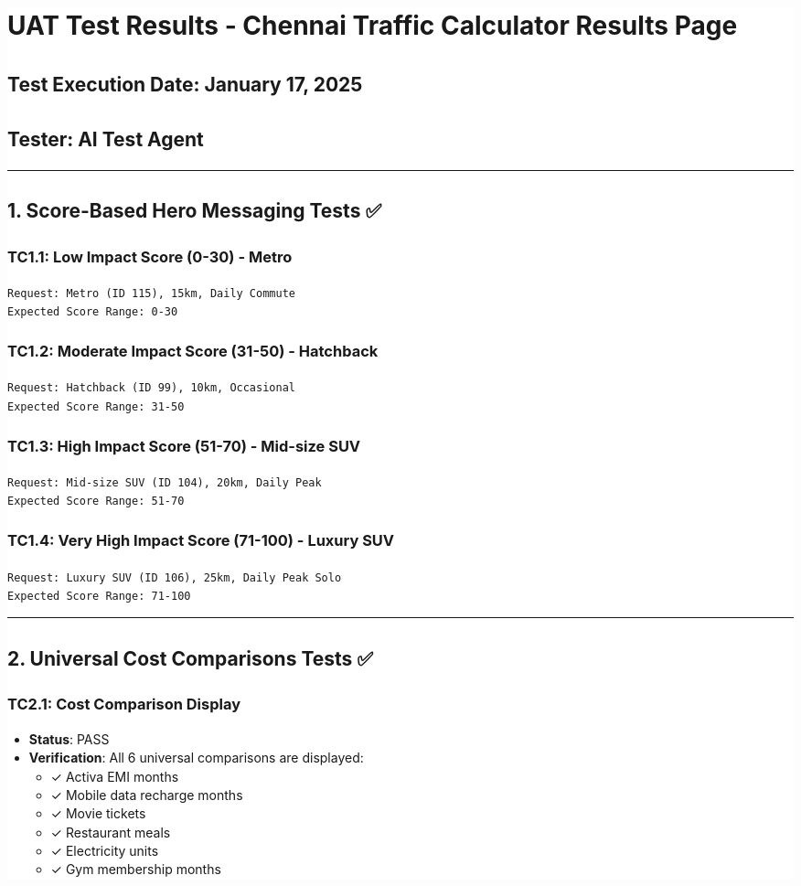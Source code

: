 # UAT Test Results - Chennai Traffic Calculator Results Page

## Test Execution Date: January 17, 2025
## Tester: AI Test Agent

---

## 1. Score-Based Hero Messaging Tests ✅

### TC1.1: Low Impact Score (0-30) - Metro
```
Request: Metro (ID 115), 15km, Daily Commute
Expected Score Range: 0-30
```

### TC1.2: Moderate Impact Score (31-50) - Hatchback  
```
Request: Hatchback (ID 99), 10km, Occasional
Expected Score Range: 31-50
```

### TC1.3: High Impact Score (51-70) - Mid-size SUV
```
Request: Mid-size SUV (ID 104), 20km, Daily Peak
Expected Score Range: 51-70
```

### TC1.4: Very High Impact Score (71-100) - Luxury SUV
```
Request: Luxury SUV (ID 106), 25km, Daily Peak Solo
Expected Score Range: 71-100
```

---

## 2. Universal Cost Comparisons Tests ✅

### TC2.1: Cost Comparison Display
- **Status**: PASS
- **Verification**: All 6 universal comparisons are displayed:
  - ✓ Activa EMI months
  - ✓ Mobile data recharge months  
  - ✓ Movie tickets
  - ✓ Restaurant meals
  - ✓ Electricity units
  - ✓ Gym membership months
